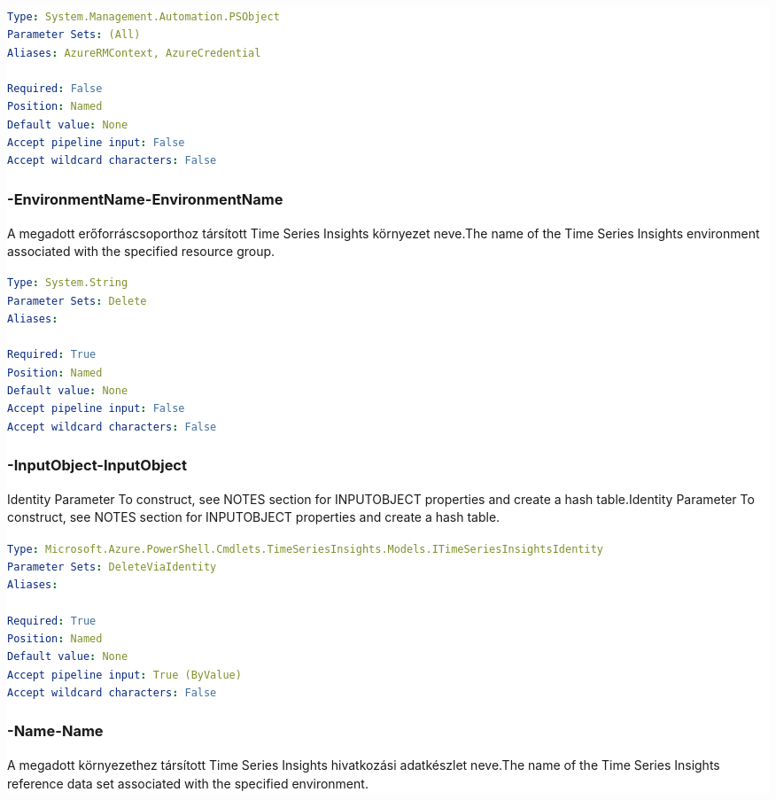 ```yaml
Type: System.Management.Automation.PSObject
Parameter Sets: (All)
Aliases: AzureRMContext, AzureCredential

Required: False
Position: Named
Default value: None
Accept pipeline input: False
Accept wildcard characters: False
```

### <span data-ttu-id="0a06e-117">-EnvironmentName</span><span class="sxs-lookup"><span data-stu-id="0a06e-117">-EnvironmentName</span></span>
<span data-ttu-id="0a06e-118">A megadott erőforráscsoporthoz társított Time Series Insights környezet neve.</span><span class="sxs-lookup"><span data-stu-id="0a06e-118">The name of the Time Series Insights environment associated with the specified resource group.</span></span>

```yaml
Type: System.String
Parameter Sets: Delete
Aliases:

Required: True
Position: Named
Default value: None
Accept pipeline input: False
Accept wildcard characters: False
```

### <span data-ttu-id="0a06e-119">-InputObject</span><span class="sxs-lookup"><span data-stu-id="0a06e-119">-InputObject</span></span>
<span data-ttu-id="0a06e-120">Identity Parameter To construct, see NOTES section for INPUTOBJECT properties and create a hash table.</span><span class="sxs-lookup"><span data-stu-id="0a06e-120">Identity Parameter To construct, see NOTES section for INPUTOBJECT properties and create a hash table.</span></span>

```yaml
Type: Microsoft.Azure.PowerShell.Cmdlets.TimeSeriesInsights.Models.ITimeSeriesInsightsIdentity
Parameter Sets: DeleteViaIdentity
Aliases:

Required: True
Position: Named
Default value: None
Accept pipeline input: True (ByValue)
Accept wildcard characters: False
```

### <span data-ttu-id="0a06e-121">-Name</span><span class="sxs-lookup"><span data-stu-id="0a06e-121">-Name</span></span>
<span data-ttu-id="0a06e-122">A megadott környezethez társított Time Series Insights hivatkozási adatkészlet neve.</span><span class="sxs-lookup"><span data-stu-id="0a06e-122">The name of the Time Series Insights reference data set associated with the specified environment.</span></span>
